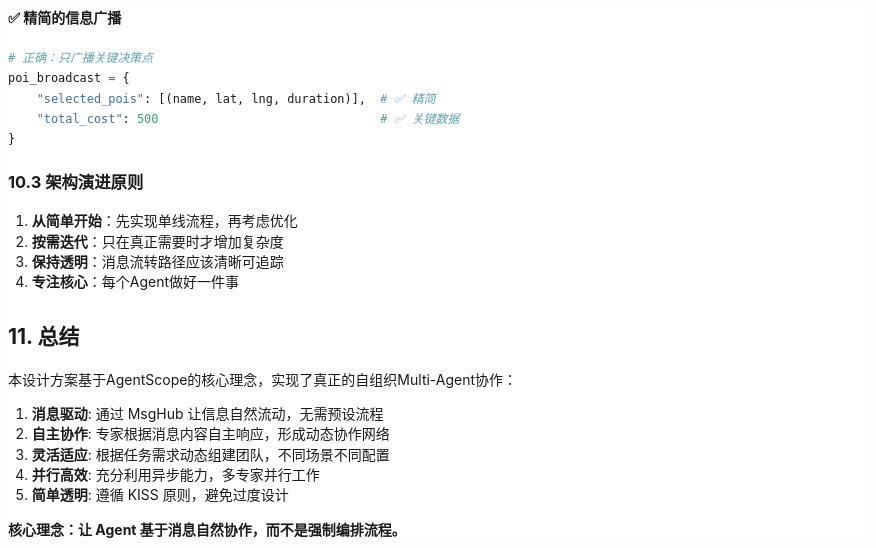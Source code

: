 #### ✅ 精简的信息广播
```python
# 正确：只广播关键决策点
poi_broadcast = {
    "selected_pois": [(name, lat, lng, duration)],  # ✅ 精简
    "total_cost": 500                               # ✅ 关键数据
}
```

### 10.3 架构演进原则

1. **从简单开始**：先实现单线流程，再考虑优化
2. **按需迭代**：只在真正需要时才增加复杂度
3. **保持透明**：消息流转路径应该清晰可追踪
4. **专注核心**：每个Agent做好一件事

## 11. 总结

本设计方案基于AgentScope的核心理念，实现了真正的自组织Multi-Agent协作：

1. **消息驱动**: 通过 MsgHub 让信息自然流动，无需预设流程
2. **自主协作**: 专家根据消息内容自主响应，形成动态协作网络
3. **灵活适应**: 根据任务需求动态组建团队，不同场景不同配置
4. **并行高效**: 充分利用异步能力，多专家并行工作
5. **简单透明**: 遵循 KISS 原则，避免过度设计

**核心理念：让 Agent 基于消息自然协作，而不是强制编排流程。**